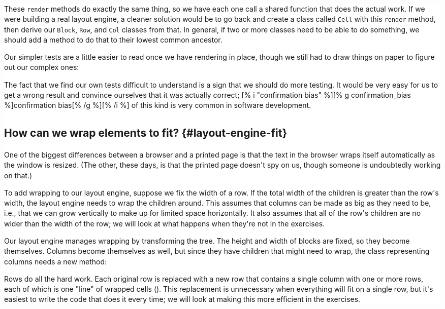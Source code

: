 
These `render` methods do exactly the same thing,
so we have each one call a shared function that does the actual work.
If we were building a real layout engine,
a cleaner solution would be to go back and create a class called `Cell` with this `render` method,
then derive our `Block`, `Row`, and `Col` classes from that.
In general,
if two or more classes need to be able to do something,
we should add a method to do that to their lowest common ancestor.

Our simpler tests are a little easier to read once we have rendering in place,
though we still had to draw things on paper to figure out our complex ones:

<div class="include" file="test/test-rendered.js" keep="large" />


The fact that we find our own tests difficult to understand
is a sign that we should do more testing.
It would be very easy for us to get a wrong result
and convince ourselves that it was actually correct;
[% i "confirmation bias" %][% g confirmation_bias %]confirmation bias[% /g %][% /i %] of this kind
is very common in software development.

## How can we wrap elements to fit? {#layout-engine-fit}

One of the biggest differences between a browser and a printed page
is that the text in the browser wraps itself automatically as the window is resized.
(The other, these days, is that the printed page doesn't spy on us,
though someone is undoubtedly working on that.)

To add wrapping to our layout engine,
suppose we fix the width of a row.
If the total width of the children is greater than the row's width,
the layout engine needs to wrap the children around.
This assumes that columns can be made as big as they need to be,
i.e.,
that we can grow vertically to make up for limited space horizontally.
It also assumes that all of the row's children are no wider than the width of the row;
we will look at what happens when they're not in the exercises.

Our layout engine manages wrapping by transforming the tree.
The height and width of blocks are fixed,
so they become themselves.
Columns become themselves as well,
but since they have children that might need to wrap,
the class representing columns needs a new method:

<div class="include" file="wrapped.js" keep="blockcol" />

Rows do all the hard work.
Each original row is replaced with a new row that contains a single column with one or more rows,
each of which is one "line" of wrapped cells
(<a figure="layout-engine-wrap"/>).
This replacement is unnecessary when everything will fit on a single row,
but it's easiest to write the code that does it every time;
we will look at making this more efficient in the exercises.
